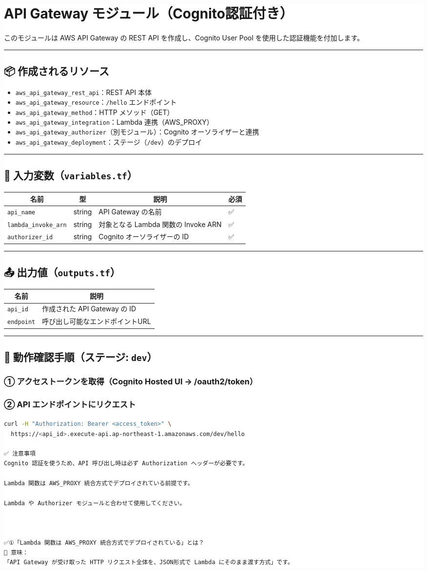 # API Gateway モジュール（Cognito認証付き）

このモジュールは AWS API Gateway の REST API を作成し、Cognito User Pool を使用した認証機能を付加します。

---

## 📦 作成されるリソース

- `aws_api_gateway_rest_api`：REST API 本体
- `aws_api_gateway_resource`：`/hello` エンドポイント
- `aws_api_gateway_method`：HTTP メソッド（GET）
- `aws_api_gateway_integration`：Lambda 連携（AWS_PROXY）
- `aws_api_gateway_authorizer`（別モジュール）：Cognito オーソライザーと連携
- `aws_api_gateway_deployment`：ステージ（`/dev`）のデプロイ

---

## 🔧 入力変数（`variables.tf`）

| 名前               | 型     | 説明                                         | 必須 |
|--------------------|--------|----------------------------------------------|------|
| `api_name`         | string | API Gateway の名前                           | ✅   |
| `lambda_invoke_arn`| string | 対象となる Lambda 関数の Invoke ARN          | ✅   |
| `authorizer_id`    | string | Cognito オーソライザーの ID                  | ✅   |

---

## 📤 出力値（`outputs.tf`）

| 名前       | 説明                              |
|------------|-----------------------------------|
| `api_id`   | 作成された API Gateway の ID       |
| `endpoint` | 呼び出し可能なエンドポイントURL    |

---

## 🧪 動作確認手順（ステージ: `dev`）

### ① アクセストークンを取得（Cognito Hosted UI → /oauth2/token）

### ② API エンドポイントにリクエスト

```bash
curl -H "Authorization: Bearer <access_token>" \
  https://<api_id>.execute-api.ap-northeast-1.amazonaws.com/dev/hello

✅ 注意事項
Cognito 認証を使うため、API 呼び出し時は必ず Authorization ヘッダーが必要です。

Lambda 関数は AWS_PROXY 統合方式でデプロイされている前提です。

Lambda や Authorizer モジュールと合わせて使用してください。



✅①「Lambda 関数は AWS_PROXY 統合方式でデプロイされている」とは？
🔧 意味：
「API Gateway が受け取った HTTP リクエスト全体を、JSON形式で Lambda にそのまま渡す方式」です。

```